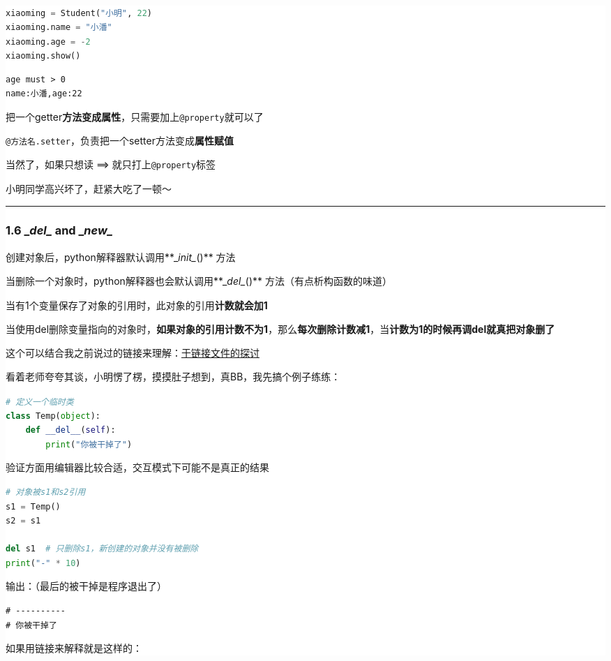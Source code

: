 
```python
xiaoming = Student("小明", 22)
xiaoming.name = "小潘"
xiaoming.age = -2
xiaoming.show()
```

    age must > 0
    name:小潘,age:22


把一个getter**方法变成属性**，只需要加上`@property`就可以了

`@方法名.setter`，负责把一个setter方法变成**属性赋值**

当然了，如果只想读 ==> 就只打上`@property`标签

小明同学高兴坏了，赶紧大吃了一顿～

---

### 1.6 \__del\__ and \__new\__

创建对象后，python解释器默认调用**\__init\__()** 方法

当删除一个对象时，python解释器也会默认调用**\__del\__()** 方法（有点析构函数的味道）

当有1个变量保存了对象的引用时，此对象的引用**计数就会加1**

当使用del删除变量指向的对象时，**如果对象的引用计数不为1**，那么**每次删除计数减1**，当**计数为1的时候再调del就真把对象删了**

这个可以结合我之前说过的链接来理解：<a href="http://www.cnblogs.com/dunitian/p/8046389.html" target="_blank">于链接文件的探讨</a>

看着老师夸夸其谈，小明愣了楞，摸摸肚子想到，真BB，我先搞个例子练练：


```python
# 定义一个临时类
class Temp(object):
    def __del__(self):
        print("你被干掉了")
```

验证方面用编辑器比较合适，交互模式下可能不是真正的结果
```py
# 对象被s1和s2引用
s1 = Temp()
s2 = s1

del s1  # 只删除s1，新创建的对象并没有被删除
print("-" * 10)
```
输出：（最后的被干掉是程序退出了）
```
# ----------
# 你被干掉了
```
如果用链接来解释就是这样的：